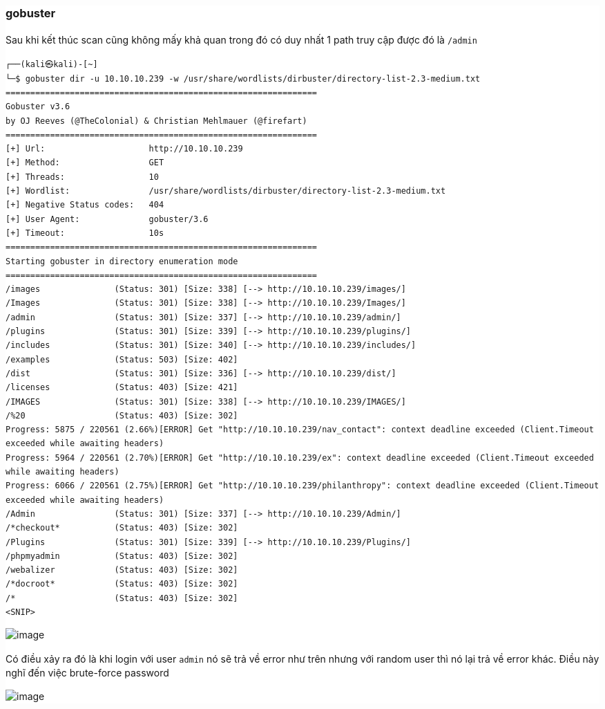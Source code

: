 ### gobuster
Sau khi kết thúc scan cũng không mấy khả quan trong đó có duy nhất 1 path truy cập được đó là `/admin`
```
┌──(kali㉿kali)-[~]
└─$ gobuster dir -u 10.10.10.239 -w /usr/share/wordlists/dirbuster/directory-list-2.3-medium.txt
===============================================================
Gobuster v3.6
by OJ Reeves (@TheColonial) & Christian Mehlmauer (@firefart)
===============================================================
[+] Url:                     http://10.10.10.239
[+] Method:                  GET
[+] Threads:                 10
[+] Wordlist:                /usr/share/wordlists/dirbuster/directory-list-2.3-medium.txt
[+] Negative Status codes:   404
[+] User Agent:              gobuster/3.6
[+] Timeout:                 10s
===============================================================
Starting gobuster in directory enumeration mode
===============================================================
/images               (Status: 301) [Size: 338] [--> http://10.10.10.239/images/]
/Images               (Status: 301) [Size: 338] [--> http://10.10.10.239/Images/]
/admin                (Status: 301) [Size: 337] [--> http://10.10.10.239/admin/]
/plugins              (Status: 301) [Size: 339] [--> http://10.10.10.239/plugins/]
/includes             (Status: 301) [Size: 340] [--> http://10.10.10.239/includes/]
/examples             (Status: 503) [Size: 402]
/dist                 (Status: 301) [Size: 336] [--> http://10.10.10.239/dist/]
/licenses             (Status: 403) [Size: 421]
/IMAGES               (Status: 301) [Size: 338] [--> http://10.10.10.239/IMAGES/]
/%20                  (Status: 403) [Size: 302]
Progress: 5875 / 220561 (2.66%)[ERROR] Get "http://10.10.10.239/nav_contact": context deadline exceeded (Client.Timeout exceeded while awaiting headers)
Progress: 5964 / 220561 (2.70%)[ERROR] Get "http://10.10.10.239/ex": context deadline exceeded (Client.Timeout exceeded while awaiting headers)
Progress: 6066 / 220561 (2.75%)[ERROR] Get "http://10.10.10.239/philanthropy": context deadline exceeded (Client.Timeout exceeded while awaiting headers)
/Admin                (Status: 301) [Size: 337] [--> http://10.10.10.239/Admin/]
/*checkout*           (Status: 403) [Size: 302]
/Plugins              (Status: 301) [Size: 339] [--> http://10.10.10.239/Plugins/]
/phpmyadmin           (Status: 403) [Size: 302]
/webalizer            (Status: 403) [Size: 302]
/*docroot*            (Status: 403) [Size: 302]
/*                    (Status: 403) [Size: 302]
<SNIP>
```

![image](https://hackmd.io/_uploads/ryqdNwiKA.png)

Có điều xảy ra đó là khi login với user `admin` nó sẽ trả về error như trên nhưng với random user thì nó lại trả về error khác. Điều này nghĩ đến việc brute-force password

![image](https://hackmd.io/_uploads/SJkSSdjFC.png)
